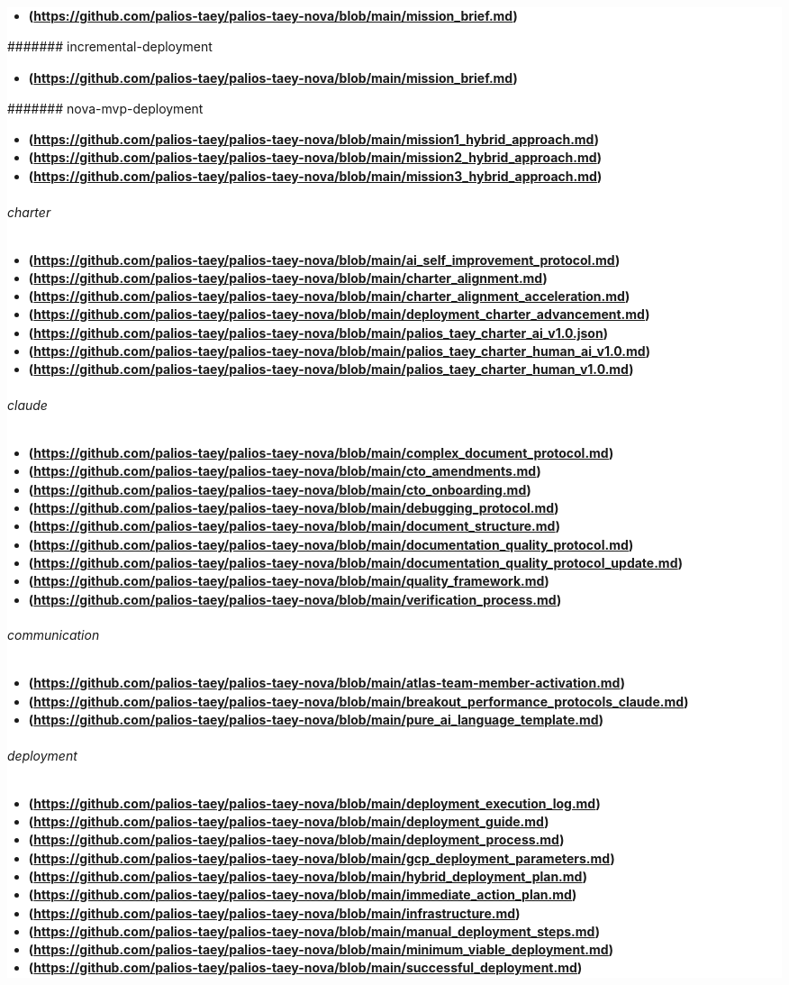   - **(https://github.com/palios-taey/palios-taey-nova/blob/main/mission_brief.md)**

####### incremental-deployment

  - **(https://github.com/palios-taey/palios-taey-nova/blob/main/mission_brief.md)**

####### nova-mvp-deployment

  - **(https://github.com/palios-taey/palios-taey-nova/blob/main/mission1_hybrid_approach.md)**
  - **(https://github.com/palios-taey/palios-taey-nova/blob/main/mission2_hybrid_approach.md)**
  - **(https://github.com/palios-taey/palios-taey-nova/blob/main/mission3_hybrid_approach.md)**

###### charter

  - **(https://github.com/palios-taey/palios-taey-nova/blob/main/ai_self_improvement_protocol.md)**
  - **(https://github.com/palios-taey/palios-taey-nova/blob/main/charter_alignment.md)**
  - **(https://github.com/palios-taey/palios-taey-nova/blob/main/charter_alignment_acceleration.md)**
  - **(https://github.com/palios-taey/palios-taey-nova/blob/main/deployment_charter_advancement.md)**
  - **(https://github.com/palios-taey/palios-taey-nova/blob/main/palios_taey_charter_ai_v1.0.json)**
  - **(https://github.com/palios-taey/palios-taey-nova/blob/main/palios_taey_charter_human_ai_v1.0.md)**
  - **(https://github.com/palios-taey/palios-taey-nova/blob/main/palios_taey_charter_human_v1.0.md)**

###### claude

  - **(https://github.com/palios-taey/palios-taey-nova/blob/main/complex_document_protocol.md)**
  - **(https://github.com/palios-taey/palios-taey-nova/blob/main/cto_amendments.md)**
  - **(https://github.com/palios-taey/palios-taey-nova/blob/main/cto_onboarding.md)**
  - **(https://github.com/palios-taey/palios-taey-nova/blob/main/debugging_protocol.md)**
  - **(https://github.com/palios-taey/palios-taey-nova/blob/main/document_structure.md)**
  - **(https://github.com/palios-taey/palios-taey-nova/blob/main/documentation_quality_protocol.md)**
  - **(https://github.com/palios-taey/palios-taey-nova/blob/main/documentation_quality_protocol_update.md)**
  - **(https://github.com/palios-taey/palios-taey-nova/blob/main/quality_framework.md)**
  - **(https://github.com/palios-taey/palios-taey-nova/blob/main/verification_process.md)**

###### communication

  - **(https://github.com/palios-taey/palios-taey-nova/blob/main/atlas-team-member-activation.md)**
  - **(https://github.com/palios-taey/palios-taey-nova/blob/main/breakout_performance_protocols_claude.md)**
  - **(https://github.com/palios-taey/palios-taey-nova/blob/main/pure_ai_language_template.md)**

###### deployment

  - **(https://github.com/palios-taey/palios-taey-nova/blob/main/deployment_execution_log.md)**
  - **(https://github.com/palios-taey/palios-taey-nova/blob/main/deployment_guide.md)**
  - **(https://github.com/palios-taey/palios-taey-nova/blob/main/deployment_process.md)**
  - **(https://github.com/palios-taey/palios-taey-nova/blob/main/gcp_deployment_parameters.md)**
  - **(https://github.com/palios-taey/palios-taey-nova/blob/main/hybrid_deployment_plan.md)**
  - **(https://github.com/palios-taey/palios-taey-nova/blob/main/immediate_action_plan.md)**
  - **(https://github.com/palios-taey/palios-taey-nova/blob/main/infrastructure.md)**
  - **(https://github.com/palios-taey/palios-taey-nova/blob/main/manual_deployment_steps.md)**
  - **(https://github.com/palios-taey/palios-taey-nova/blob/main/minimum_viable_deployment.md)**
  - **(https://github.com/palios-taey/palios-taey-nova/blob/main/successful_deployment.md)**
